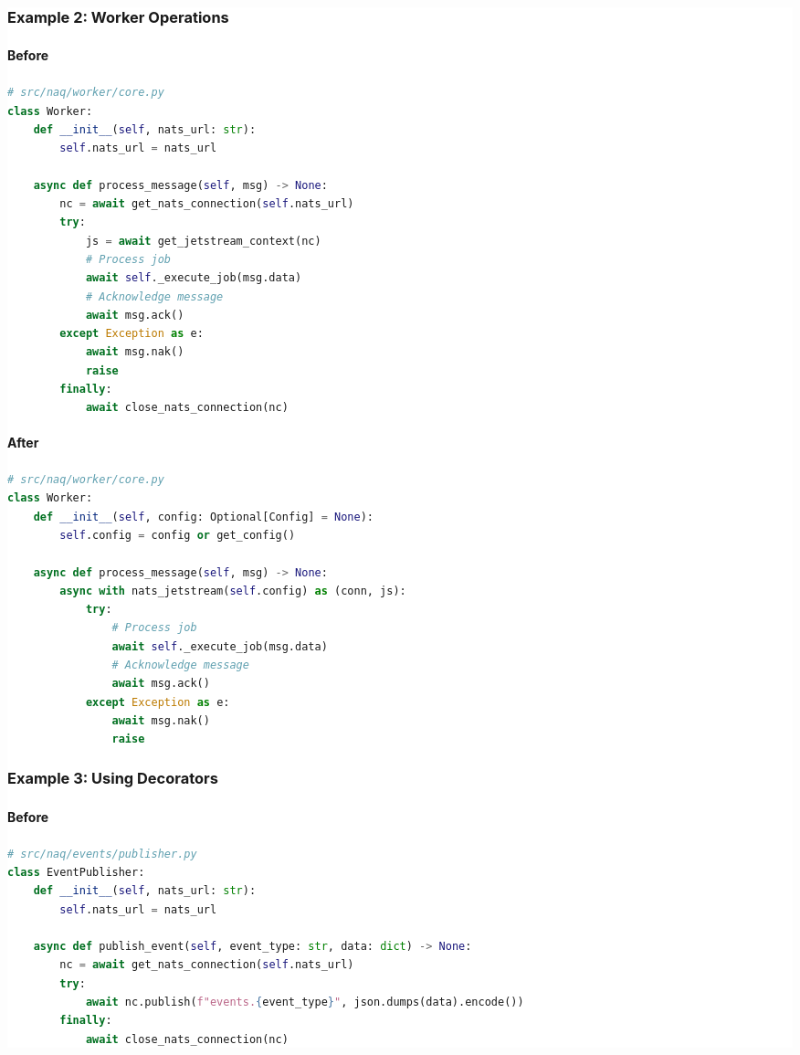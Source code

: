 ### Example 2: Worker Operations

#### Before
```python
# src/naq/worker/core.py
class Worker:
    def __init__(self, nats_url: str):
        self.nats_url = nats_url
    
    async def process_message(self, msg) -> None:
        nc = await get_nats_connection(self.nats_url)
        try:
            js = await get_jetstream_context(nc)
            # Process job
            await self._execute_job(msg.data)
            # Acknowledge message
            await msg.ack()
        except Exception as e:
            await msg.nak()
            raise
        finally:
            await close_nats_connection(nc)
```

#### After
```python
# src/naq/worker/core.py
class Worker:
    def __init__(self, config: Optional[Config] = None):
        self.config = config or get_config()
    
    async def process_message(self, msg) -> None:
        async with nats_jetstream(self.config) as (conn, js):
            try:
                # Process job
                await self._execute_job(msg.data)
                # Acknowledge message
                await msg.ack()
            except Exception as e:
                await msg.nak()
                raise
```

### Example 3: Using Decorators

#### Before
```python
# src/naq/events/publisher.py
class EventPublisher:
    def __init__(self, nats_url: str):
        self.nats_url = nats_url
    
    async def publish_event(self, event_type: str, data: dict) -> None:
        nc = await get_nats_connection(self.nats_url)
        try:
            await nc.publish(f"events.{event_type}", json.dumps(data).encode())
        finally:
            await close_nats_connection(nc)
```
